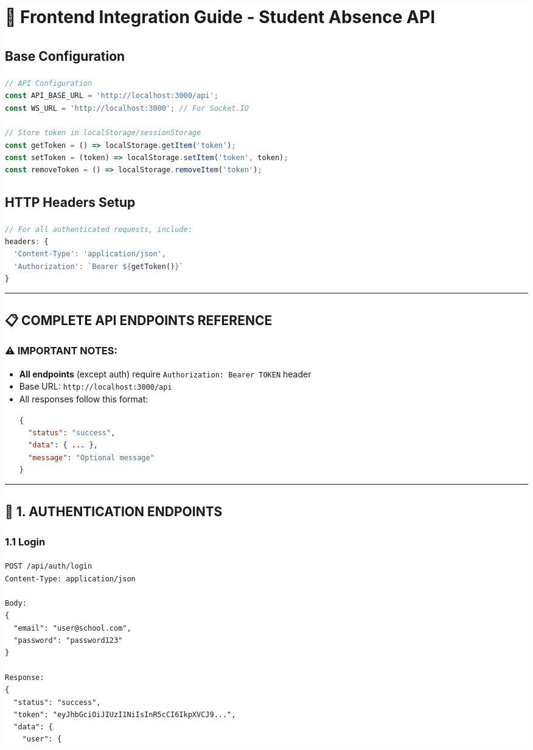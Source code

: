 # 🚀 Frontend Integration Guide - Student Absence API

## Base Configuration

```javascript
// API Configuration
const API_BASE_URL = 'http://localhost:3000/api';
const WS_URL = 'http://localhost:3000'; // For Socket.IO

// Store token in localStorage/sessionStorage
const getToken = () => localStorage.getItem('token');
const setToken = (token) => localStorage.setItem('token', token);
const removeToken = () => localStorage.removeItem('token');
```

## HTTP Headers Setup

```javascript
// For all authenticated requests, include:
headers: {
  'Content-Type': 'application/json',
  'Authorization': `Bearer ${getToken()}`
}
```

---

## 📋 COMPLETE API ENDPOINTS REFERENCE

### ⚠️ IMPORTANT NOTES:
- **All endpoints** (except auth) require `Authorization: Bearer TOKEN` header
- Base URL: `http://localhost:3000/api`
- All responses follow this format:
  ```json
  {
    "status": "success",
    "data": { ... },
    "message": "Optional message"
  }
  ```

---

## 🔐 1. AUTHENTICATION ENDPOINTS

### 1.1 Login
```http
POST /api/auth/login
Content-Type: application/json

Body:
{
  "email": "user@school.com",
  "password": "password123"
}

Response:
{
  "status": "success",
  "token": "eyJhbGciOiJIUzI1NiIsInR5cCI6IkpXVCJ9...",
  "data": {
    "user": {
```